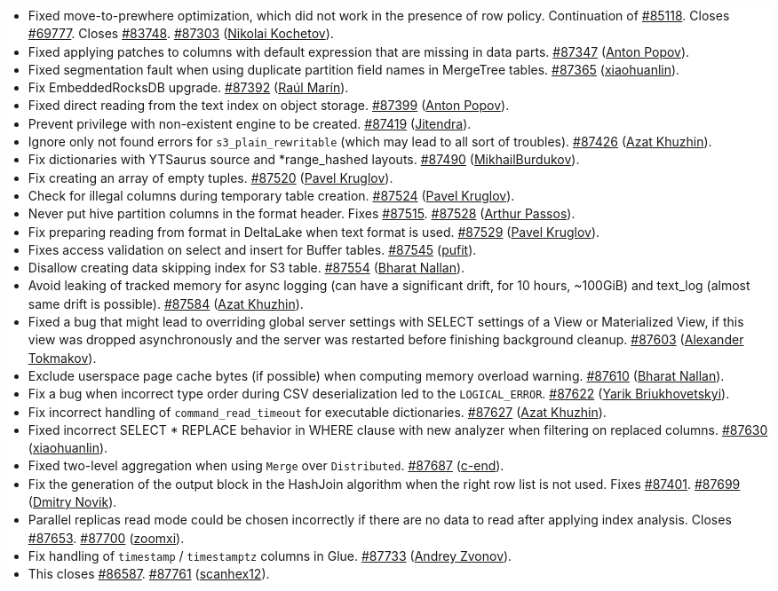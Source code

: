 * Fixed move-to-prewhere optimization, which did not work in the presence of row policy. Continuation of [#85118](https://github.com/ClickHouse/ClickHouse/issues/85118). Closes [#69777](https://github.com/ClickHouse/ClickHouse/issues/69777). Closes [#83748](https://github.com/ClickHouse/ClickHouse/issues/83748). [#87303](https://github.com/ClickHouse/ClickHouse/pull/87303) ([Nikolai Kochetov](https://github.com/KochetovNicolai)).
* Fixed applying patches to columns with default expression that are missing in data parts. [#87347](https://github.com/ClickHouse/ClickHouse/pull/87347) ([Anton Popov](https://github.com/CurtizJ)).
* Fixed segmentation fault when using duplicate partition field names in MergeTree tables. [#87365](https://github.com/ClickHouse/ClickHouse/pull/87365) ([xiaohuanlin](https://github.com/xiaohuanlin)).
* Fix EmbeddedRocksDB upgrade. [#87392](https://github.com/ClickHouse/ClickHouse/pull/87392) ([Raúl Marín](https://github.com/Algunenano)).
* Fixed direct reading from the text index on object storage. [#87399](https://github.com/ClickHouse/ClickHouse/pull/87399) ([Anton Popov](https://github.com/CurtizJ)).
* Prevent privilege with non-existent engine to be created. [#87419](https://github.com/ClickHouse/ClickHouse/pull/87419) ([Jitendra](https://github.com/jitendra1411)).
* Ignore only not found errors for `s3_plain_rewritable` (which may lead to all sort of troubles). [#87426](https://github.com/ClickHouse/ClickHouse/pull/87426) ([Azat Khuzhin](https://github.com/azat)).
* Fix dictionaries with YTSaurus source and *range_hashed layouts. [#87490](https://github.com/ClickHouse/ClickHouse/pull/87490) ([MikhailBurdukov](https://github.com/MikhailBurdukov)).
* Fix creating an array of empty tuples. [#87520](https://github.com/ClickHouse/ClickHouse/pull/87520) ([Pavel Kruglov](https://github.com/Avogar)).
* Check for illegal columns during temporary table creation. [#87524](https://github.com/ClickHouse/ClickHouse/pull/87524) ([Pavel Kruglov](https://github.com/Avogar)).
* Never put hive partition columns in the format header. Fixes [#87515](https://github.com/ClickHouse/ClickHouse/issues/87515). [#87528](https://github.com/ClickHouse/ClickHouse/pull/87528) ([Arthur Passos](https://github.com/arthurpassos)).
* Fix preparing reading from format in DeltaLake when text format is used. [#87529](https://github.com/ClickHouse/ClickHouse/pull/87529) ([Pavel Kruglov](https://github.com/Avogar)).
* Fixes access validation on select and insert for Buffer tables. [#87545](https://github.com/ClickHouse/ClickHouse/pull/87545) ([pufit](https://github.com/pufit)).
* Disallow creating data skipping index for S3 table. [#87554](https://github.com/ClickHouse/ClickHouse/pull/87554) ([Bharat Nallan](https://github.com/bharatnc)).
* Avoid leaking of tracked memory for async logging (can have a significant drift, for 10 hours, ~100GiB) and text_log (almost same drift is possible). [#87584](https://github.com/ClickHouse/ClickHouse/pull/87584) ([Azat Khuzhin](https://github.com/azat)).
* Fixed a bug that might lead to overriding global server settings with SELECT settings of a View or Materialized View, if this view was dropped asynchronously and the server was restarted before finishing background cleanup. [#87603](https://github.com/ClickHouse/ClickHouse/pull/87603) ([Alexander Tokmakov](https://github.com/tavplubix)).
* Exclude userspace page cache bytes (if possible) when computing memory overload warning. [#87610](https://github.com/ClickHouse/ClickHouse/pull/87610) ([Bharat Nallan](https://github.com/bharatnc)).
* Fix a bug when incorrect type order during CSV deserialization led to the `LOGICAL_ERROR`. [#87622](https://github.com/ClickHouse/ClickHouse/pull/87622) ([Yarik Briukhovetskyi](https://github.com/yariks5s)).
* Fix incorrect handling of `command_read_timeout` for executable dictionaries. [#87627](https://github.com/ClickHouse/ClickHouse/pull/87627) ([Azat Khuzhin](https://github.com/azat)).
* Fixed incorrect SELECT * REPLACE behavior in WHERE clause with new analyzer when filtering on replaced columns. [#87630](https://github.com/ClickHouse/ClickHouse/pull/87630) ([xiaohuanlin](https://github.com/xiaohuanlin)).
* Fixed two-level aggregation when using `Merge` over `Distributed`. [#87687](https://github.com/ClickHouse/ClickHouse/pull/87687) ([c-end](https://github.com/c-end)).
* Fix the generation of the output block in the HashJoin algorithm when the right row list is not used. Fixes [#87401](https://github.com/ClickHouse/ClickHouse/issues/87401). [#87699](https://github.com/ClickHouse/ClickHouse/pull/87699) ([Dmitry Novik](https://github.com/novikd)).
* Parallel replicas read mode could be chosen incorrectly if there are no data to read after applying index analysis. Closes [#87653](https://github.com/ClickHouse/ClickHouse/issues/87653). [#87700](https://github.com/ClickHouse/ClickHouse/pull/87700) ([zoomxi](https://github.com/zoomxi)).
* Fix handling of `timestamp` / `timestamptz` columns in Glue. [#87733](https://github.com/ClickHouse/ClickHouse/pull/87733) ([Andrey Zvonov](https://github.com/zvonand)).
* This closes [#86587](https://github.com/ClickHouse/ClickHouse/issues/86587). [#87761](https://github.com/ClickHouse/ClickHouse/pull/87761) ([scanhex12](https://github.com/scanhex12)).